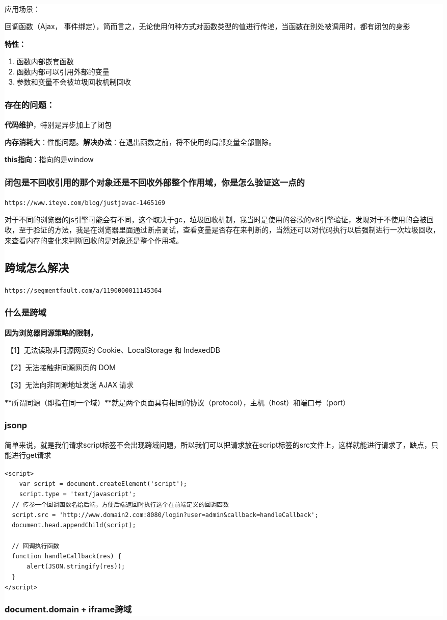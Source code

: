 应用场景：

回调函数（Ajax， 事件绑定），简而言之，无论使用何种方式对函数类型的值进行传递，当函数在别处被调用时，都有闭包的身影

**特性：**

1. 函数内部嵌套函数
2. 函数内部可以引用外部的变量
3. 参数和变量不会被垃圾回收机制回收

### 存在的问题：

**代码维护**，特别是异步加上了闭包

**内存消耗大**：性能问题。**解决办法**：在退出函数之前，将不使用的局部变量全部删除。

**this指向**：指向的是window

### 闭包是不回收引用的那个对象还是不回收外部整个作用域，你是怎么验证这一点的

```
https://www.iteye.com/blog/justjavac-1465169
```

对于不同的浏览器的js引擎可能会有不同，这个取决于gc，垃圾回收机制，我当时是使用的谷歌的v8引擎验证，发现对于不使用的会被回收，至于验证的方法，我是在浏览器里面通过断点调试，查看变量是否存在来判断的，当然还可以对代码执行以后强制进行一次垃圾回收，来查看内存的变化来判断回收的是对象还是整个作用域。

## 跨域怎么解决

```
https://segmentfault.com/a/1190000011145364
```

### 什么是跨域

**因为浏览器同源策略的限制，**

​	【1】无法读取非同源网页的 Cookie、LocalStorage 和 IndexedDB

​	【2】无法接触非同源网页的 DOM

​	【3】无法向非同源地址发送 AJAX 请求

**所谓同源（即指在同一个域）**就是两个页面具有相同的协议（protocol），主机（host）和端口号（port）

### jsonp

简单来说，就是我们请求script标签不会出现跨域问题，所以我们可以把请求放在script标签的src文件上，这样就能进行请求了，缺点，只能进行get请求


    <script>
        var script = document.createElement('script');
        script.type = 'text/javascript';
      // 传参一个回调函数名给后端，方便后端返回时执行这个在前端定义的回调函数
      script.src = 'http://www.domain2.com:8080/login?user=admin&callback=handleCallback';
      document.head.appendChild(script);
    
      // 回调执行函数
      function handleCallback(res) {
          alert(JSON.stringify(res));
      }
    </script>
###  document.domain + iframe跨域
